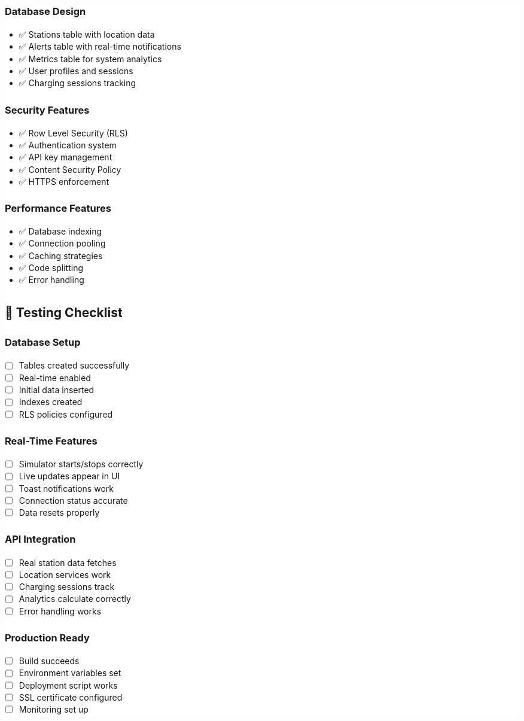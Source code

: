 ### Database Design
- ✅ Stations table with location data
- ✅ Alerts table with real-time notifications
- ✅ Metrics table for system analytics
- ✅ User profiles and sessions
- ✅ Charging sessions tracking

### Security Features
- ✅ Row Level Security (RLS)
- ✅ Authentication system
- ✅ API key management
- ✅ Content Security Policy
- ✅ HTTPS enforcement

### Performance Features
- ✅ Database indexing
- ✅ Connection pooling
- ✅ Caching strategies
- ✅ Code splitting
- ✅ Error handling

## 🎯 Testing Checklist

### Database Setup
- [ ] Tables created successfully
- [ ] Real-time enabled
- [ ] Initial data inserted
- [ ] Indexes created
- [ ] RLS policies configured

### Real-Time Features
- [ ] Simulator starts/stops correctly
- [ ] Live updates appear in UI
- [ ] Toast notifications work
- [ ] Connection status accurate
- [ ] Data resets properly

### API Integration
- [ ] Real station data fetches
- [ ] Location services work
- [ ] Charging sessions track
- [ ] Analytics calculate correctly
- [ ] Error handling works

### Production Ready
- [ ] Build succeeds
- [ ] Environment variables set
- [ ] Deployment script works
- [ ] SSL certificate configured
- [ ] Monitoring set up
